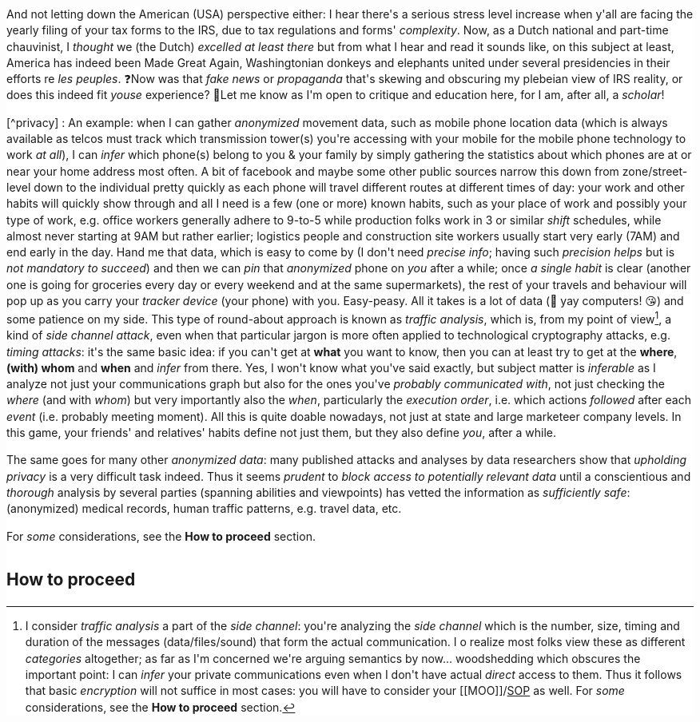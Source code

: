  And not letting down the American (USA) perspective either: I hear there's a serious stress level increase when y'all are facing the yearly filing of your tax forms to the IRS, due to tax regulations and forms' *complexity*.  Now, as a Dutch national and part-time chauvinist, I *thought* we (the Dutch) *excelled at least there* but from what I hear and read it sounds like, on this subject at least, America has indeed been Made Great Again, Washingtonian donkeys and elephants united under several presidencies in their efforts re *les peuples*.
 ❓Now was that *fake news* or *propaganda* that's skewing and obscuring my plebeian view of IRS reality, or does this indeed fit *youse* experience? 🙏Let me know as I'm open to critique and education here, for I am, after all, a *scholar*!

[^privacy] : An example: 
  when I can gather *anonymized* movement data, such as mobile phone location data (which is always available as telcos must track which transmission tower(s) you're accessing with your mobile for the mobile phone technology to work *at all*), I can *infer* which phone(s) belong to you & your family by simply gathering the statistics about which phones are at or near your home address most often. A bit of facebook and maybe some other public sources narrow this down from zone/street-level down to the individual pretty quickly as each phone will travel different routes at different times of day: your work and other habits will quickly show through and all I need is a few (one or more) known habits, such as your place of work and possibly your type of work, e.g. office workers generally adhere to 9-to-5 while production folks work in 3 or similar *shift* schedules, while almost never starting at 9AM but rather earlier; logistics people and construction site workers usually start very early (7AM) and end early in the day. Hand me that data, which is easy to come by (I don't need *precise info*; having such *precision* *helps* but is *not mandatory to succeed*) and then we can *pin* that *anonymized* phone on *you* after a while; once *a single habit*  is clear (another one is going for groceries every day or every weekend and at the same supermarkets), the rest of your travels and behaviour will pop up as you carry your *tracker device* (your phone) with you. Easy-peasy. 
  All it takes is a lot of data (🎉 yay computers! 😘) and some patience on my side. This type of round-about approach is known as *traffic analysis*, which is, from my point of view[^1], a kind of *side channel attack*, even when that particular jargon is more often applied to technological cryptography attacks, e.g. *timing attacks*: it's the same basic idea: if you can't get at **what** you want to know, then you can at least try to get at the **where**, **(with) whom** and **when** and *infer* from there. Yes, I won't know what you've said exactly, but subject matter is *inferable* as I analyze not just your communications graph but also for the ones you've *probably communicated with*, not just checking the *where* (and with *whom*) but very importantly also the *when*, particularly the *execution order*, i.e. which actions *followed* after each *event* (i.e. probably meeting moment). 
  All this is quite doable nowadays, not just at state and large marketeer company levels. In this game, your friends' and relatives' habits define not just them, but they also define *you*, after a while.

  The same goes for many other *anonymized data*: many published attacks and analyses by data researchers show that *upholding privacy* is a very difficult task indeed. Thus it seems *prudent* to *block access to potentially relevant data* until a conscientious and *thorough* analysis by several parties (spanning abilities and viewpoints) has vetted the information as *sufficiently safe*: (anonymized) medical records, human traffic patterns, e.g. travel data, etc.

  For *some* considerations, see the **How to proceed** section.


[^1]: I consider *traffic analysis* a part of the *side channel*: you're analyzing the *side channel* which is the number, size, timing and duration of the messages (data/files/sound) that form the actual communication. I o realize most folks view these as different *categories* altogether; as far as I'm concerned we're arguing semantics by now... woodshedding which obscures the important point: I can *infer* your private communications even when I don't have actual *direct* access to them. Thus it follows that basic *encryption* will not suffice in most cases: you will have to consider your [[MOO]]/[SOP](https://en.wikipedia.org/wiki/Standard_operating_procedure) as well. For *some* considerations, see the **How to proceed** section.





## How to proceed


[^euro]: GDPR: Euro-centric writer here.😉 Whiteout and replace by your relevant organization when you live or work elsewhere.
[^holdit]: "*possibly contains*": meaning: when you're in doubt err on the side of safety, until a proper vetting process has cleared any confusion and doubt all around.
[^genaccess]: while we observe a world where, at least in the Netherlands, national government and elsewhere is moving towards a "*computer-savvy or you're toast*" assumption of *compos mentis*, we find that this is increasingly *excluding/alienating* not just the elderly but also several other large groups of humans, who simply did not receive the abilities and schooling to operate as a full-fledged adult in this *digital world*. Also wo unto ye, when you are or have become *disabled*, for being able to hold a pen and exhibit the unique human trait of *writing* does not suffice any more! Computer *admin* skills are a basic necessity for self-sufficiency.
[^helping]: Give the man a hand a *generous helping* of that superb "*I have nothing to hide*" medicine! Remember I mentioned that one earlier. Well, the trouble with *security* is that it's... *people*. And when you don't generate sufficient *buy-in* (e.g. chauvinistic sentiment in a country's army), don't expect your mercs to stay around when you clearly communicate to them you trust them as far as you can throw 'em. And that's what such a secured "remote shell work" setup is telling everyone with wo *functioning* brain cells: the buggers *do not trust me*. Which is a kind of invitation, all by its lonesome, but in a perhaps... ? *sado-masochistic* way. 
[^forget]: I wonder... I initially wrote "tend to forget" because that's the idiom around here, but then I'd have to assume everyone except my own group must be horribly *stupid*. Statistics and logic dictate that is a ludicrous assumption, hence "tend to forget" is a grave mistake, possibly inviting some grievous bodily harm if I don't run fast and far enough, I imagine. So... that *idiom* must be faulty and should've read "tend to ignore" or something of that ilk. *Discard*? *Reject*? "willy-nilly", "*hauteur*" (**ō-tœr′**) and "megalomania" are fighting for first place as *prima* mental association while I pondered this. *Neglect*? 🤔 Näh, too much Dunning-Kruger flavour, that one. But! Is it stupidity, then, after all? Then! Do I really know what *stupid* means?! (Can't speak nor hear, if I recall. But I digress while I doubt my mental verbal state and ability to judge my fellow upright ape.) 